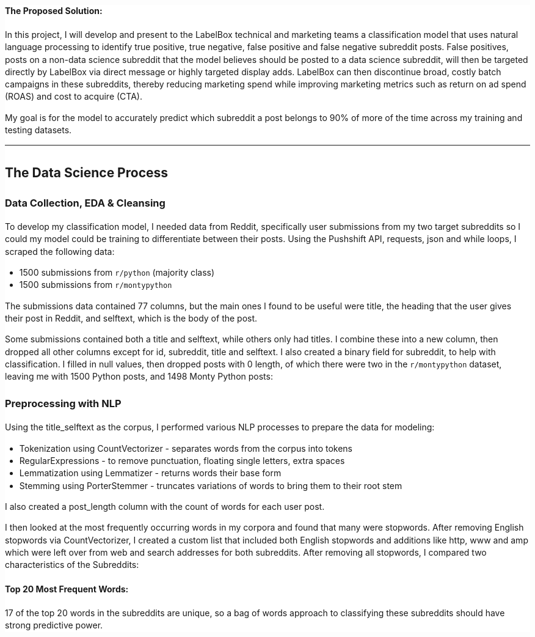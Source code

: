 <a id='solution'></a>
#### The Proposed Solution:
In this project, I will develop and present to the LabelBox technical and marketing teams a classification model that uses natural language processing to identify true positive, true negative, false positive and false negative subreddit posts. False positives, posts on a non-data science subreddit that the model believes should be posted to a data science subreddit, will then be targeted directly by LabelBox via direct message or highly targeted display adds. LabelBox can then discontinue broad, costly batch campaigns in these subreddits, thereby reducing marketing spend while improving marketing metrics such as return on ad spend (ROAS) and cost to acquire (CTA).

My goal is for the model to accurately predict which subreddit a post belongs to 90% of more of the time across my training and testing datasets. 

---
<a id='ds_proc'></a>
## The Data Science Process
<a id='data_col'></a>
### Data Collection, EDA & Cleansing
To develop my classification model, I needed data from Reddit, specifically user submissions from my two target subreddits so I could my model could be training to differentiate between their posts. Using the Pushshift API, requests, json and while loops, I scraped the following data:
* 1500 submissions from ```r/python``` (majority class)
* 1500 submissions from ```r/montypython```

The submissions data contained 77 columns, but the main ones I found to be useful were title, the heading that the user gives their post in Reddit, and selftext, which is the body of the post.

Some submissions contained both a title and selftext, while others only had titles. I combine these into a new column, then dropped all other columns except for id, subreddit, title and selftext. I also created a binary field for subreddit, to help with classification. I filled in null values, then dropped posts with 0 length, of which there were two in the ```r/montypython``` dataset, leaving me with 1500 Python posts, and 1498 Monty Python posts:

<a id='nlp'></a>
### Preprocessing with NLP
Using the title_selftext as the corpus, I performed various NLP processes to prepare the data for modeling:
- Tokenization using CountVectorizer - separates words from the corpus into tokens
- RegularExpressions - to remove punctuation, floating single letters, extra spaces
- Lemmatization using Lemmatizer - returns words their base form
- Stemming using PorterStemmer - truncates variations of words to bring them to their root stem

I also created a post_length column with the count of words for each user post. 

I then looked at the most frequently occurring words in my corpora and found that many were stopwords. After removing English stopwords via CountVectorizer, I created a custom list that included both English stopwords and additions like http, www and amp which were left over from web and search addresses for both subreddits. After removing all stopwords, I compared two characteristics of the Subreddits:

#### Top 20 Most Frequent Words:
17 of the top 20 words in the subreddits are unique, so a bag of words approach to classifying these subreddits should have strong predictive power.  
